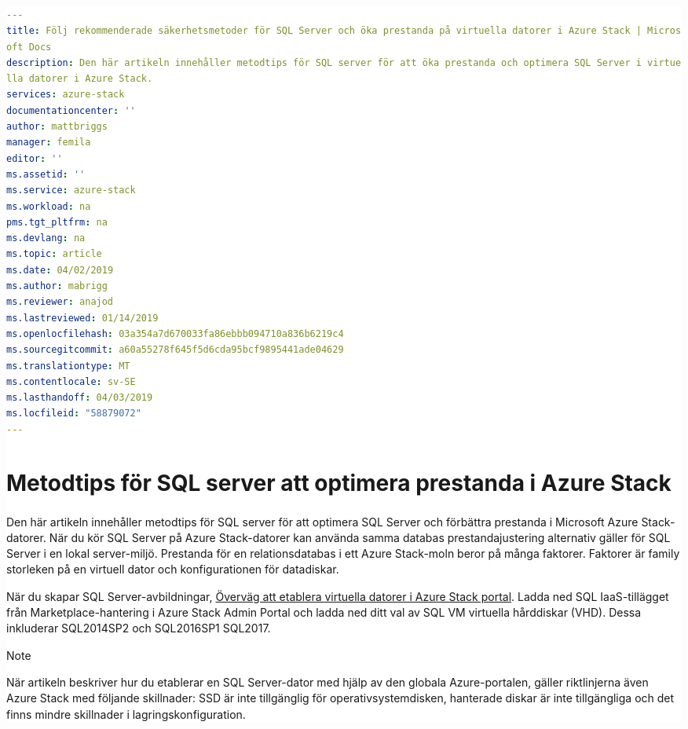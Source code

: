 ```yaml
---
title: Följ rekommenderade säkerhetsmetoder för SQL Server och öka prestanda på virtuella datorer i Azure Stack | Microsoft Docs
description: Den här artikeln innehåller metodtips för SQL server för att öka prestanda och optimera SQL Server i virtuella datorer i Azure Stack.
services: azure-stack
documentationcenter: ''
author: mattbriggs
manager: femila
editor: ''
ms.assetid: ''
ms.service: azure-stack
ms.workload: na
pms.tgt_pltfrm: na
ms.devlang: na
ms.topic: article
ms.date: 04/02/2019
ms.author: mabrigg
ms.reviewer: anajod
ms.lastreviewed: 01/14/2019
ms.openlocfilehash: 03a354a7d670033fa86ebbb094710a836b6219c4
ms.sourcegitcommit: a60a55278f645f5d6cda95bcf9895441ade04629
ms.translationtype: MT
ms.contentlocale: sv-SE
ms.lasthandoff: 04/03/2019
ms.locfileid: "58879072"
---
```

# <a name="sql-server-best-practices-to-optimize-performance-in-azure-stack"></a>Metodtips för SQL server att optimera prestanda i Azure Stack

Den här artikeln innehåller metodtips för SQL server för att optimera SQL Server och förbättra prestanda i Microsoft Azure Stack-datorer. När du kör SQL Server på Azure Stack-datorer kan använda samma databas prestandajustering alternativ gäller för SQL Server i en lokal server-miljö. Prestanda för en relationsdatabas i ett Azure Stack-moln beror på många faktorer. Faktorer är family storleken på en virtuell dator och konfigurationen för datadiskar.

När du skapar SQL Server-avbildningar, [Överväg att etablera virtuella datorer i Azure Stack portal](https://docs.microsoft.com/azure/virtual-machines/windows/sql/virtual-machines-windows-portal-sql-server-provision). Ladda ned SQL IaaS-tillägget från Marketplace-hantering i Azure Stack Admin Portal och ladda ned ditt val av SQL VM virtuella hårddiskar (VHD). Dessa inkluderar SQL2014SP2 och SQL2016SP1 SQL2017.

> [!NOTE]  
> När artikeln beskriver hur du etablerar en SQL Server-dator med hjälp av den globala Azure-portalen, gäller riktlinjerna även Azure Stack med följande skillnader: SSD är inte tillgänglig för operativsystemdisken, hanterade diskar är inte tillgängliga och det finns mindre skillnader i lagringskonfiguration.
